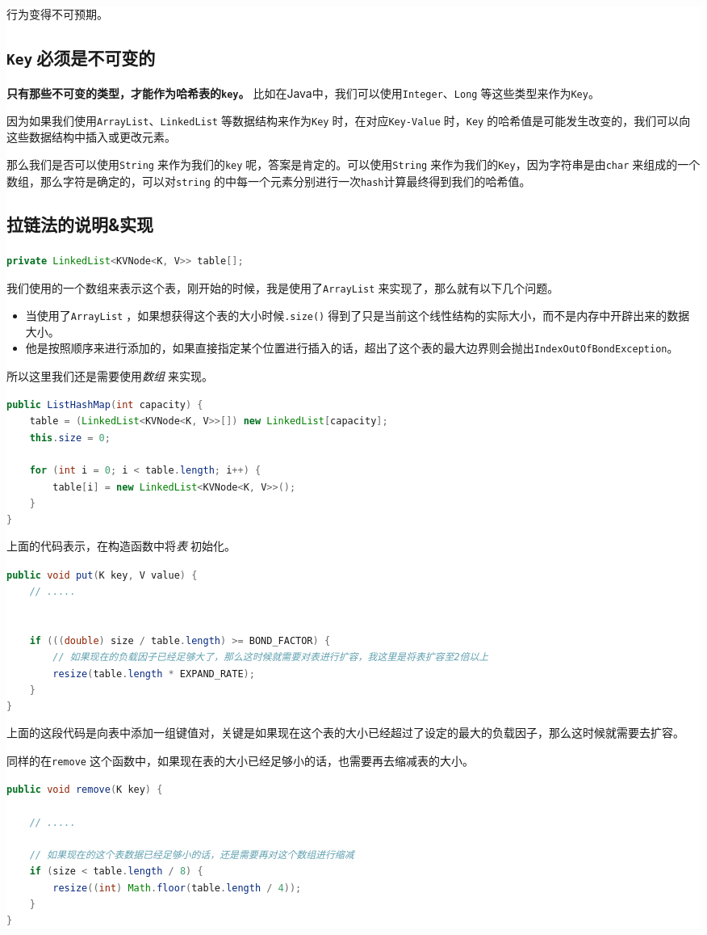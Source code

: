行为变得不可预期。

## `Key` 必须是不可变的

**只有那些不可变的类型，才能作为哈希表的`key`。**
比如在Java中，我们可以使用`Integer`、`Long` 等这些类型来作为`Key`。

因为如果我们使用`ArrayList`、`LinkedList` 等数据结构来作为`Key` 时，在对应`Key-Value` 时，`Key` 的哈希值是可能发生改变的，我们可以向这些数据结构中插入或更改元素。

那么我们是否可以使用`String` 来作为我们的`key` 呢，答案是肯定的。可以使用`String` 来作为我们的`Key`，因为字符串是由`char` 来组成的一个数组，那么字符是确定的，可以对`string` 的中每一个元素分别进行一次`hash`计算最终得到我们的哈希值。


## 拉链法的说明&实现

```java
private LinkedList<KVNode<K, V>> table[];
```

我们使用的一个数组来表示这个表，刚开始的时候，我是使用了`ArrayList` 来实现了，那么就有以下几个问题。

* 当使用了`ArrayList` ，如果想获得这个表的大小时候`.size()` 得到了只是当前这个线性结构的实际大小，而不是内存中开辟出来的数据大小。
* 他是按照顺序来进行添加的，如果直接指定某个位置进行插入的话，超出了这个表的最大边界则会抛出`IndexOutOfBondException`。

所以这里我们还是需要使用*数组* 来实现。


```java
public ListHashMap(int capacity) {
    table = (LinkedList<KVNode<K, V>>[]) new LinkedList[capacity];
    this.size = 0;

    for (int i = 0; i < table.length; i++) {
        table[i] = new LinkedList<KVNode<K, V>>();
    }
}
```

上面的代码表示，在构造函数中将*表* 初始化。

```java
public void put(K key, V value) {
    // .....


    if (((double) size / table.length) >= BOND_FACTOR) {
        // 如果现在的负载因子已经足够大了，那么这时候就需要对表进行扩容，我这里是将表扩容至2倍以上
        resize(table.length * EXPAND_RATE);
    }
}

```

上面的这段代码是向表中添加一组键值对，关键是如果现在这个表的大小已经超过了设定的最大的负载因子，那么这时候就需要去扩容。


同样的在`remove` 这个函数中，如果现在表的大小已经足够小的话，也需要再去缩减表的大小。
```java
public void remove(K key) {

    // .....

    // 如果现在的这个表数据已经足够小的话，还是需要再对这个数组进行缩减
    if (size < table.length / 8) {
        resize((int) Math.floor(table.length / 4));
    }
}
```
